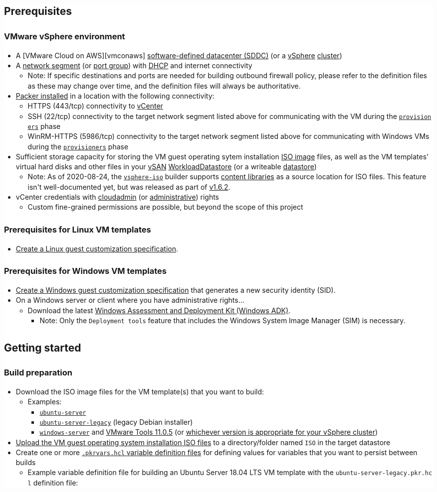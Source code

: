 ## Prerequisites

### VMware vSphere environment

* A [VMware Cloud on AWS][vmconaws] [software-defined datacenter (SDDC)][sddc] (or a [vSphere][vsphere] [cluster][cluster])
* A [network segment][network_segment] (or [port group][port_group]) with [DHCP][dhcp] and internet connectivity
  * Note: If specific destinations and ports are needed for building outbound firewall policy, please refer to the definition files as these may change over time, and the definition files will always be authoritative.
* [Packer installed][packer_install] in a location with the following connectivity:
  * HTTPS (443/tcp) connectivity to [vCenter][vcenter]
  * SSH (22/tcp) connectivity to the target network segment listed above for communicating with the VM during the [`provisioners`][provisioners] phase
  * WinRM-HTTPS (5986/tcp) connectivity to the target network segment listed above for communicating with Windows VMs during the [`provisioners`][provisioners] phase
* Sufficient storage capacity for storing the VM guest operating sytem installation [ISO image][iso] files, as well as the VM templates' virtual hard disks and other files in your [vSAN][vsan] [WorkloadDatastore][workloaddatastore] (or a writeable [datastore][])
  * Note: As of 2020-08-24, the [`vsphere-iso`][vsphere_iso] builder supports [content libraries][content_library] as a source location for ISO files. This feature isn't well-documented yet, but was released as part of [v1.6.2][].
* vCenter credentials with [cloudadmin][] (or [administrative][admin]) rights
  * Custom fine-grained permissions are possible, but beyond the scope of this project

### Prerequisites for Linux VM templates

* [Create a Linux guest customization specification][guest_customization_linux].

### Prerequisites for Windows VM templates

* [Create a Windows guest customization specification][guest_customization_windows] that generates a new security identity (SID).
* On a Windows server or client where you have administrative rights...
  * Download the latest [Windows Assessment and Deployment Kit (Windows ADK)][adk].
    * Note: Only the `Deployment tools` feature that includes the Windows System Image Manager (SIM) is necessary.

## Getting started

### Build preparation

* Download the ISO image files for the VM template(s) that you want to build:
  * Examples:
    * [`ubuntu-server`][iso_ubuntu_server]
    * [`ubuntu-server-legacy`][iso_ubuntu_server_legacy] (legacy Debian installer)
    * [`windows-server`][iso_windows_server] and [VMware Tools 11.0.5][iso_vmware_tools] (or [whichever version is appropriate for your vSphere cluster][vmware_tools_download])
* [Upload the VM guest operating system installation ISO files][upload_file] to a directory/folder named `ISO` in the target datastore
* Create one or more [`.pkrvars.hcl` variable definition files][pkrvars] for defining values for variables that you want to persist between builds
  * Example variable definition file for building an Ubuntu Server 18.04 LTS VM template with the `ubuntu-server-legacy.pkr.hcl` definition file:


[adk]: https://docs.microsoft.com/en-us/windows-hardware/get-started/adk-install
[admin]: https://docs.vmware.com/en/VMware-vSphere/7.0/com.vmware.vsphere.security.doc/GUID-93B962A7-93FA-4E96-B68F-AE66D3D6C663.html#GUID-93B962A7-93FA-4E96-B68F-AE66D3D6C663__dt_40CE5E4F5E05404DB96CF4031A471F94
[administrator_password]: https://docs.microsoft.com/en-us/windows-hardware/customize/desktop/unattend/microsoft-windows-shell-setup-useraccounts-administratorpassword-value
[answer_file]: https://docs.microsoft.com/en-us/windows-hardware/customize/desktop/wsim/answer-files-overview
[autologon_password]: https://docs.microsoft.com/en-us/windows-hardware/customize/desktop/unattend/microsoft-windows-shell-setup-autologon-password-value
[chocolatey]: https://chocolatey.org/why-chocolatey
[cloudadmin]: https://docs.vmware.com/en/VMware-Cloud-on-AWS/services/com.vmware.vsphere.vmc-aws-manage-data-center-vms.doc/GUID-DFB3C048-5728-4DE9-9380-7240748875C3.html
[cloud_init]: https://cloudinit.readthedocs.io/en/latest/
[cloud_init_vmware_guestinfo]: https://github.com/vmware/cloud-init-vmware-guestinfo/
[cluster]: https://docs.vmware.com/en/VMware-vSphere/7.0/com.vmware.vsphere.resmgmt.doc/GUID-487C09CE-8BE2-4B89-BA30-0E4F7E3C66F7.html
[content_library]: https://docs.vmware.com/en/VMware-vSphere/7.0/com.vmware.vsphere.vm_admin.doc/GUID-254B2CE8-20A8-43F0-90E8-3F6776C2C896.html
[contributing]: https://github.com/aws-samples/vmware-cloud-on-aws-packer-examples/blob/master/CONTRIBUTING.md
[datastore]: https://docs.vmware.com/en/VMware-vSphere/7.0/com.vmware.vsphere.storage.doc/GUID-057D6054-0A51-4023-B90A-D737DB0426F4.html
[debug]: https://www.packer.io/docs/debugging
[definition_files]: https://en.wikipedia.org/wiki/Infrastructure_as_code
[deploy_vm]: https://docs.vmware.com/en/VMware-vSphere/7.0/com.vmware.vsphere.vm_admin.doc/GUID-8F7F6533-C7DB-4800-A8D2-DF7016016A80.html
[dhcp]: https://en.wikipedia.org/wiki/Dynamic_Host_Configuration_Protocol
[fw_cgw]: https://docs.vmware.com/en/VMware-Cloud-on-AWS/services/com.vmware.vmc-aws.networking-security/GUID-A5114A98-C885-4244-809B-151068D6A7D7.html
[fw_dfw]: https://docs.vmware.com/en/VMware-Cloud-on-AWS/services/com.vmware.vmc-aws.networking-security/GUID-13A1EBFF-D793-45EE-8927-99684EF99028.html
[guest_customization]: https://docs.vmware.com/en/VMware-vSphere/7.0/com.vmware.vsphere.vm_admin.doc/GUID-58E346FF-83AE-42B8-BE58-253641D257BC.html
[guest_customization_linux]: https://docs.vmware.com/en/VMware-vSphere/7.0/com.vmware.vsphere.vm_admin.doc/GUID-9A5093A5-C54F-4502-941B-3F9C0F573A39.html
[guest_customization_windows]: https://docs.vmware.com/en/VMware-vSphere/7.0/com.vmware.vsphere.vm_admin.doc/GUID-CAEB6A70-D1CF-446E-BC64-EC42CDB47117.html
[hashicorp]: https://www.hashicorp.com/
[hide_sensitive_data]: https://docs.microsoft.com/en-us/windows-hardware/customize/desktop/wsim/hide-sensitive-data-in-an-answer-file
[iso]: https://en.wikipedia.org/wiki/ISO_image
[iso_ubuntu_server]: https://releases.ubuntu.com/20.04/ubuntu-20.04.1-live-server-amd64.iso
[iso_ubuntu_server_legacy]: http://cdimage.ubuntu.com/ubuntu-legacy-server/releases/20.04/release/ubuntu-20.04.1-legacy-server-amd64.iso
[iso_vmware_tools]: https://packages.vmware.com/tools/esx/7.0/windows/VMware-tools-windows-11.0.5-15389592.iso
[iso_windows_server]: https://software-download.microsoft.com/download/pr/17763.737.190906-2324.rs5_release_svc_refresh_SERVER_EVAL_x64FRE_en-us_1.iso
[issue50]: https://github.com/vmware/cloud-init-vmware-guestinfo/issues/50
[issue9115]: https://github.com/hashicorp/packer/issues/9115
[issue9880]: https://github.com/hashicorp/packer/issues/9880
[mkpasswd]: http://manpages.ubuntu.com/manpages/focal/man1/mkpasswd.1.html
[network_segment]: https://docs.vmware.com/en/VMware-Cloud-on-AWS/services/com.vmware.vmc-aws.networking-security/GUID-267DEADB-BD01-46B7-82D5-B9AA210CA9EE.html
[openssh]: https://docs.microsoft.com/en-us/windows-server/administration/openssh/openssh_install_firstuse#installing-openssh-with-powershell
[packer]: https://packer.io/
[packer_install]: https://learn.hashicorp.com/tutorials/packer/getting-started-install
[pkrvars]: https://www.packer.io/docs/from-1.5/variables#variable-definitions-pkrvars-hcl-files
[port_group]: https://docs.vmware.com/en/VMware-vSphere/7.0/com.vmware.vsphere.networking.doc/GUID-2B11DBB8-CB3C-4AFF-8885-EFEA0FC562F4.html
[preseed]: https://help.ubuntu.com/lts/installation-guide/amd64/apbs04.html
[provisioners]: https://www.packer.io/docs/provisioners
[pvscsi]: https://docs.vmware.com/en/VMware-vSphere/7.0/com.vmware.vsphere.hostclient.doc/GUID-7A595885-3EA5-4F18-A6E7-5952BFC341CC.html
[sddc]: https://docs.vmware.com/en/VMware-Cloud-on-AWS/services/com.vmware.vmc-aws-operations/GUID-A0F15ABA-C2DF-46CD-B883-A9FABD892B75.html
[subiquity]: https://ubuntu.com/server/docs/install/autoinstall
[sysprep]: https://docs.microsoft.com/en-us/windows-hardware/manufacture/desktop/sysprep--generalize--a-windows-installation
[unattend]: https://docs.microsoft.com/en-us/windows-hardware/customize/desktop/unattend/
[upload_file]: https://docs.vmware.com/en/VMware-vSphere/7.0/com.vmware.vsphere.hostclient.doc/GUID-139C3002-16FA-4519-B702-21315E39C55C.html
[v1.6.2]: https://github.com/hashicorp/packer/blob/master/CHANGELOG.md#162-august-28-2020
[vcenter]: https://docs.vmware.com/en/VMware-vSphere/7.0/com.vmware.vcenter.install.doc/GUID-78933728-7F02-43AF-ABD8-0BDCE10418A6.html
[vmware_tools_download]: https://packages.vmware.com/tools/esx/
[vmxnet3]: https://docs.vmware.com/en/VMware-vSphere/7.0/com.vmware.vsphere.vm_admin.doc/GUID-AF9E24A8-2CFA-447B-AC83-35D563119667.html#GUID-AF9E24A8-2CFA-447B-AC83-35D563119667__DT_6E112EF49664477DBC1F1F136505CAEF
[vsan]: https://docs.vmware.com/en/VMware-vSAN/index.html
[vsphere]: https://docs.vmware.com/en/VMware-vSphere/index.html
[vsphere_iso]: https://www.packer.io/docs/builders/vmware/vsphere-iso
[workloaddatastore]: https://docs.vmware.com/en/VMware-Cloud-on-AWS/services/com.vmware.vsphere.vmc-aws-manage-data-center-vms.doc/GUID-3F81EF2B-54A1-49C3-A47B-6C5F6E2E9BEC.html#GUID-3F81EF2B-54A1-49C3-A47B-6C5F6E2E9BEC__section_1719B06D81414505A7AE61D76E03B419
